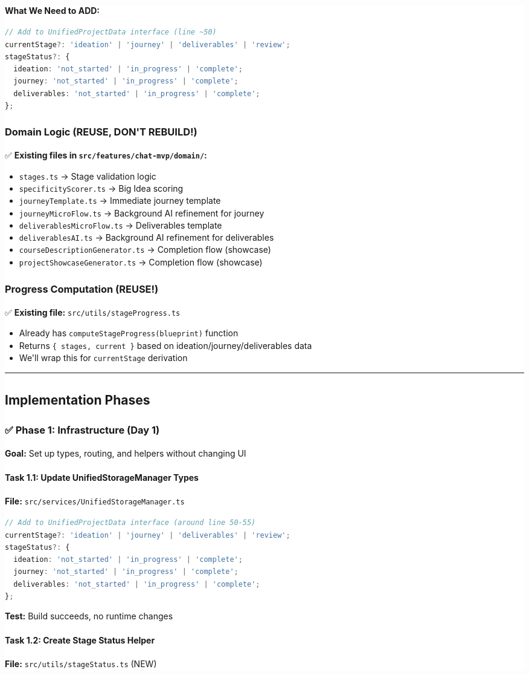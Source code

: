 **What We Need to ADD:**
```typescript
// Add to UnifiedProjectData interface (line ~50)
currentStage?: 'ideation' | 'journey' | 'deliverables' | 'review';
stageStatus?: {
  ideation: 'not_started' | 'in_progress' | 'complete';
  journey: 'not_started' | 'in_progress' | 'complete';
  deliverables: 'not_started' | 'in_progress' | 'complete';
};
```

### Domain Logic (REUSE, DON'T REBUILD!)
✅ **Existing files in `src/features/chat-mvp/domain/`:**
- `stages.ts` → Stage validation logic
- `specificityScorer.ts` → Big Idea scoring
- `journeyTemplate.ts` → Immediate journey template
- `journeyMicroFlow.ts` → Background AI refinement for journey
- `deliverablesMicroFlow.ts` → Deliverables template
- `deliverablesAI.ts` → Background AI refinement for deliverables
- `courseDescriptionGenerator.ts` → Completion flow (showcase)
- `projectShowcaseGenerator.ts` → Completion flow (showcase)

### Progress Computation (REUSE!)
✅ **Existing file:** `src/utils/stageProgress.ts`
- Already has `computeStageProgress(blueprint)` function
- Returns `{ stages, current }` based on ideation/journey/deliverables data
- We'll wrap this for `currentStage` derivation

---

## Implementation Phases

### ✅ Phase 1: Infrastructure (Day 1)
**Goal:** Set up types, routing, and helpers without changing UI

#### Task 1.1: Update UnifiedStorageManager Types
**File:** `src/services/UnifiedStorageManager.ts`

```typescript
// Add to UnifiedProjectData interface (around line 50-55)
currentStage?: 'ideation' | 'journey' | 'deliverables' | 'review';
stageStatus?: {
  ideation: 'not_started' | 'in_progress' | 'complete';
  journey: 'not_started' | 'in_progress' | 'complete';
  deliverables: 'not_started' | 'in_progress' | 'complete';
};
```

**Test:** Build succeeds, no runtime changes

#### Task 1.2: Create Stage Status Helper
**File:** `src/utils/stageStatus.ts` (NEW)
